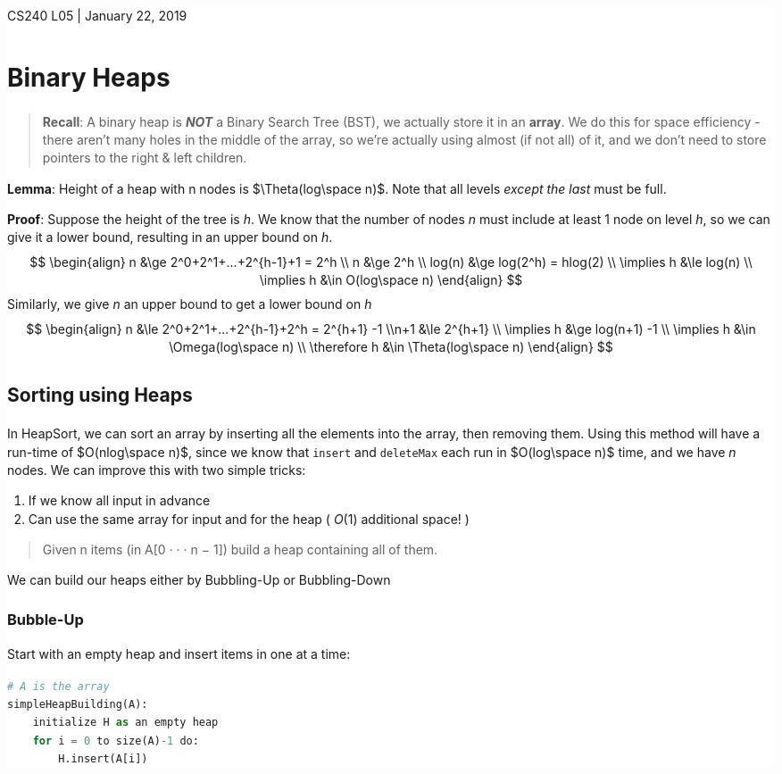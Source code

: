 CS240 L05 | January 22, 2019

# Binary Heaps

> **Recall**: A binary heap is ***NOT*** a Binary Search Tree (BST), we actually store it in an **array**. We do this for space efficiency - there aren’t many holes in the middle of the array, so we’re actually using almost (if not all) of it, and we don’t need to store pointers to the right & left children.

**Lemma**: Height of a heap with n nodes is $\Theta(log\space n)$. Note that all levels *except the last* must be full.

**Proof**: Suppose the height of the tree is $h$. We know that the number of nodes $n$ must include at least 1 node on level $h$, so we can give it a lower bound, resulting in an upper bound on $h$.
$$
\begin{align} n &\ge 2^0+2^1+...+2^{h-1}+1 = 2^h
\\ n &\ge 2^h
\\ log(n) &\ge log(2^h) = hlog(2)
\\ \implies h &\le log(n)
\\ \implies h &\in O(log\space n)
\end{align}
$$
Similarly, we give $n$ an upper bound to get a lower bound on $h$ 
$$
\begin{align}
n &\le 2^0+2^1+...+2^{h-1}+2^h = 2^{h+1} -1
\\n+1 &\le 2^{h+1}
\\ \implies h &\ge log(n+1) -1
\\ \implies h &\in \Omega(log\space n)
\\ \therefore h &\in \Theta(log\space n)
\end{align}
$$

## Sorting using Heaps

In HeapSort, we can sort an array by inserting all the elements into the array, then removing them. Using this method will have a run-time of $O(nlog\space n)$, since we know that `insert` and `deleteMax` each run in $O(log\space n)$ time, and we have $n$ nodes. We can improve this with two simple tricks:

1. If we know all input in advance
2. Can use the same array for input and for the heap ( $O(1)$ additional space! )

> Given n items (in A[0 · · · n − 1]) build a heap containing all of them.

We can build our heaps either by Bubbling-Up or Bubbling-Down

### Bubble-Up

Start with an empty heap and insert items in one at a time:

```python
# A is the array
simpleHeapBuilding(A):
    initialize H as an empty heap
    for i = 0 to size(A)-1 do:
        H.insert(A[i])
```
